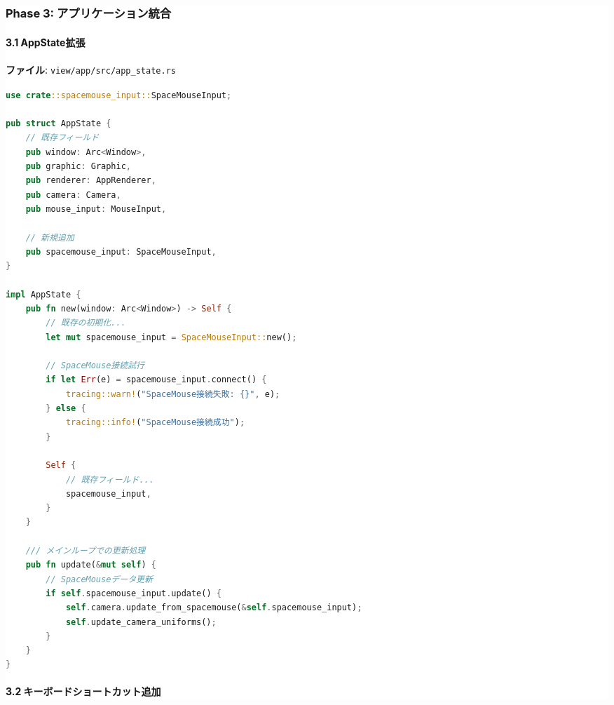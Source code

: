 ### Phase 3: アプリケーション統合

#### 3.1 AppState拡張

**ファイル**: `view/app/src/app_state.rs`

```rust
use crate::spacemouse_input::SpaceMouseInput;

pub struct AppState {
    // 既存フィールド
    pub window: Arc<Window>,
    pub graphic: Graphic,
    pub renderer: AppRenderer,
    pub camera: Camera,
    pub mouse_input: MouseInput,
    
    // 新規追加
    pub spacemouse_input: SpaceMouseInput,
}

impl AppState {
    pub fn new(window: Arc<Window>) -> Self {
        // 既存の初期化...
        let mut spacemouse_input = SpaceMouseInput::new();
        
        // SpaceMouse接続試行
        if let Err(e) = spacemouse_input.connect() {
            tracing::warn!("SpaceMouse接続失敗: {}", e);
        } else {
            tracing::info!("SpaceMouse接続成功");
        }

        Self {
            // 既存フィールド...
            spacemouse_input,
        }
    }

    /// メインループでの更新処理
    pub fn update(&mut self) {
        // SpaceMouseデータ更新
        if self.spacemouse_input.update() {
            self.camera.update_from_spacemouse(&self.spacemouse_input);
            self.update_camera_uniforms();
        }
    }
}
```

#### 3.2 キーボードショートカット追加
